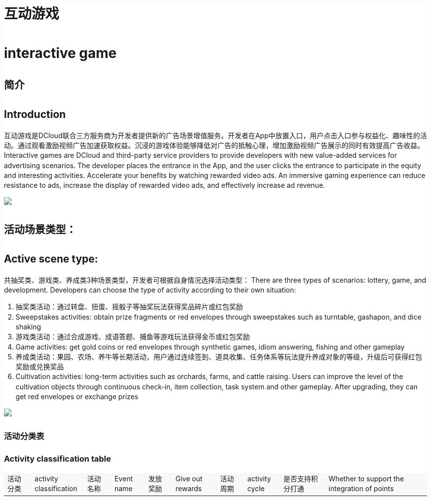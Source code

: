 <md-translatedByGoogle />

# 互动游戏
# interactive game

## 简介
## Introduction

互动游戏是DCloud联合三方服务商为开发者提供新的广告场景增值服务。开发者在App中放置入口，用户点击入口参与权益化、趣味性的活动。通过观看激励视频广告加速获取权益。沉浸的游戏体验能够降低对广告的抵触心理，增加激励视频广告展示的同时有效提高广告收益。
Interactive games are DCloud and third-party service providers to provide developers with new value-added services for advertising scenarios. The developer places the entrance in the App, and the user clicks the entrance to participate in the equity and interesting activities. Accelerate your benefits by watching rewarded video ads. An immersive gaming experience can reduce resistance to ads, increase the display of rewarded video ads, and effectively increase ad revenue.

![](https://vkceyugu.cdn.bspapp.com/VKCEYUGU-a90b5f95-90ba-4d30-a6a7-cd4d057327db/c19c9518-c953-49c3-89a0-33a1e595be7f.png)


## 活动场景类型：
## Active scene type:

共抽奖类、游戏类、养成类3种场景类型，开发者可根据自身情况选择活动类型：
There are three types of scenarios: lottery, game, and development. Developers can choose the type of activity according to their own situation:

1. 抽奖类活动：通过转盘、扭蛋、摇骰子等抽奖玩法获得奖品碎片或红包奖励
1. Sweepstakes activities: obtain prize fragments or red envelopes through sweepstakes such as turntable, gashapon, and dice shaking
2. 游戏类活动：通过合成游戏、成语答题、捕鱼等游戏玩法获得金币或红包奖励
2. Game activities: get gold coins or red envelopes through synthetic games, idiom answering, fishing and other gameplay
3. 养成类活动：果园、农场、养牛等长期活动，用户通过连续签到、道具收集、任务体系等玩法提升养成对象的等级，升级后可获得红包奖励或兑换奖品
3. Cultivation activities: long-term activities such as orchards, farms, and cattle raising. Users can improve the level of the cultivation objects through continuous check-in, item collection, task system and other gameplay. After upgrading, they can get red envelopes or exchange prizes

![](https://vkceyugu.cdn.bspapp.com/VKCEYUGU-a90b5f95-90ba-4d30-a6a7-cd4d057327db/994e3f54-d498-4642-8e61-3177dcfef63a.jpg)

### 活动分类表
### Activity classification table
<table>
	<thead style="background-color: #f8f8f8;">
		<tr>
			<td>活动分类</td>
			<td>activity classification</td>
			<td>活动名称</td>
			<td>Event name</td>
			<td>发放奖励</td>
			<td>Give out rewards</td>
			<td>活动周期</td>
			<td>activity cycle</td>
			<td>是否支持积分打通</td>
			<td>Whether to support the integration of points</td>
		</tr>
	</thead>
	<tbody>
		<tr>